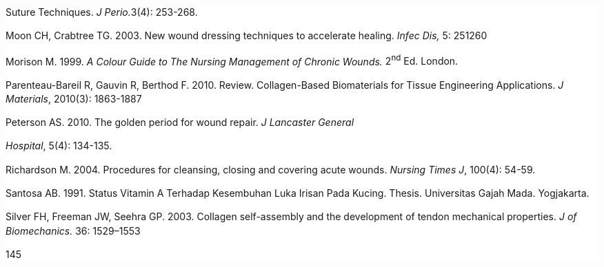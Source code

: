 <p><span class="font2">Suture Techniques. </span><span class="font2" style="font-style:italic;">J Perio.</span><span class="font2">3(4): 253-268.</span></p>
<p><span class="font2">Moon CH, Crabtree TG. 2003. New wound dressing techniques to accelerate healing. </span><span class="font2" style="font-style:italic;">Infec Dis,</span><span class="font2"> 5: 251260</span></p>
<p><span class="font2">Morison M. 1999. </span><span class="font2" style="font-style:italic;">A Colour Guide to The Nursing Management of Chronic Wounds.</span><span class="font2"> 2<sup>nd</sup> Ed. London.</span></p>
<p><span class="font2">Parenteau-Bareil R, Gauvin R, Berthod F. 2010. Review. Collagen-Based Biomaterials for Tissue Engineering Applications. </span><span class="font2" style="font-style:italic;">J Materials</span><span class="font2">, 2010(3): 1863-1887</span></p>
<p><span class="font2">Peterson AS. 2010. The golden period for wound repair. </span><span class="font2" style="font-style:italic;">J Lancaster General</span></p>
<p><span class="font2" style="font-style:italic;">Hospital</span><span class="font2">, 5(4): 134-135.</span></p>
<p><span class="font2">Richardson M. 2004. Procedures for cleansing, closing and covering acute wounds. </span><span class="font2" style="font-style:italic;">Nursing Times J</span><span class="font2">, 100(4): 54-59.</span></p>
<p><span class="font2">Santosa AB. 1991. Status Vitamin A Terhadap Kesembuhan Luka Irisan Pada Kucing. Thesis. Universitas Gajah Mada. Yogjakarta.</span></p>
<p><span class="font2">Silver FH, Freeman JW, Seehra GP. 2003. Collagen self-assembly and the development of tendon mechanical properties. </span><span class="font2" style="font-style:italic;">J of Biomechanics.</span><span class="font2"> 36: 1529–1553</span></p>
<p><span class="font0">145</span></p>